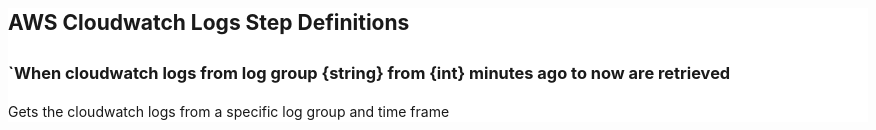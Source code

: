 ## AWS Cloudwatch Logs Step Definitions

### `When cloudwatch logs from log group {string} from {int} minutes ago to now are retrieved
Gets the cloudwatch logs from a specific log group and time frame

[npm-image]:https://img.shields.io/npm/v/@ln-maf/aws.svg
[npm-url]:https://www.npmjs.com/package/@ln-maf/aws
[dep-image]:https://david-dm.org/hpcc-systems/MAF.svg?path=packages%2Faws
[dep-url]:https://david-dm.org/hpcc-systems/MAF?path=packages%2Faws
